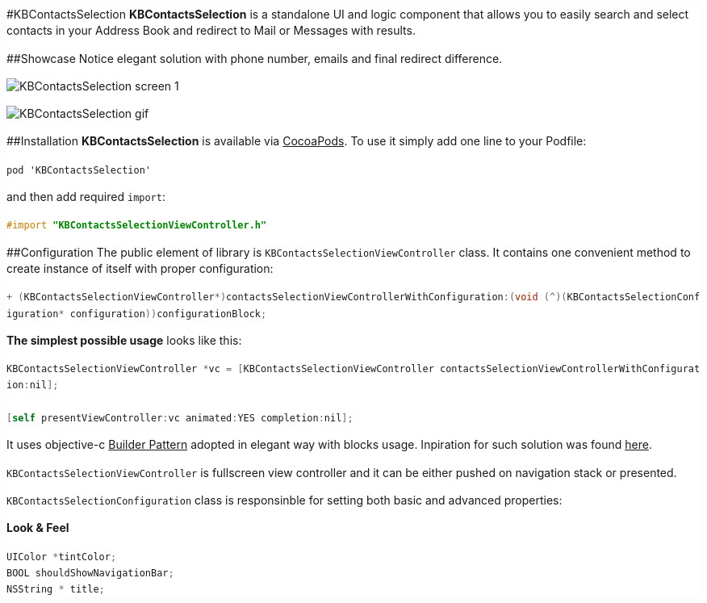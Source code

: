 #KBContactsSelection
**KBContactsSelection** is a standalone UI and logic component that allows you to easily search and select contacts in your Address Book and redirect to Mail or Messages with results.

##Showcase
Notice elegant solution with phone number, emails and final redirect difference.

![KBContactsSelection screen 1](https://raw.githubusercontent.com/burczyk/KBContactsSelection/master/assets/KBContactsSelection.png)

![KBContactsSelection gif](https://raw.githubusercontent.com/burczyk/KBContactsSelection/master/assets/KBContactsSelection.gif)

##Installation
**KBContactsSelection** is available via [CocoaPods](http://cocoapods.org). To use it simply add one line to your Podfile:

```
pod 'KBContactsSelection'
```

and then add required `import`:

```objective-c
#import "KBContactsSelectionViewController.h"
```

##Configuration
The public element of library is `KBContactsSelectionViewController` class. It contains one convenient method to create instance of itself with proper configuration:

```objective-c
+ (KBContactsSelectionViewController*)contactsSelectionViewControllerWithConfiguration:(void (^)(KBContactsSelectionConfiguration* configuration))configurationBlock;
```

**The simplest possible usage** looks like this:

```objective-c
KBContactsSelectionViewController *vc = [KBContactsSelectionViewController contactsSelectionViewControllerWithConfiguration:nil];

[self presentViewController:vc animated:YES completion:nil];
```


It uses objective-c [Builder Pattern](http://en.wikipedia.org/wiki/Builder_pattern) adopted in elegant way with blocks usage. Inpiration for such solution was found [here](http://joris.kluivers.nl/blog/2014/04/08/the-builder-pattern-in-objective-c-foundation/).

`KBContactsSelectionViewController` is fullscreen view controller and it can be either pushed on navigation stack or presented.

`KBContactsSelectionConfiguration` class is responsinble for setting both basic and advanced properties:

**Look & Feel**

```objective-c
UIColor *tintColor;
BOOL shouldShowNavigationBar;
NSString * title;
```
